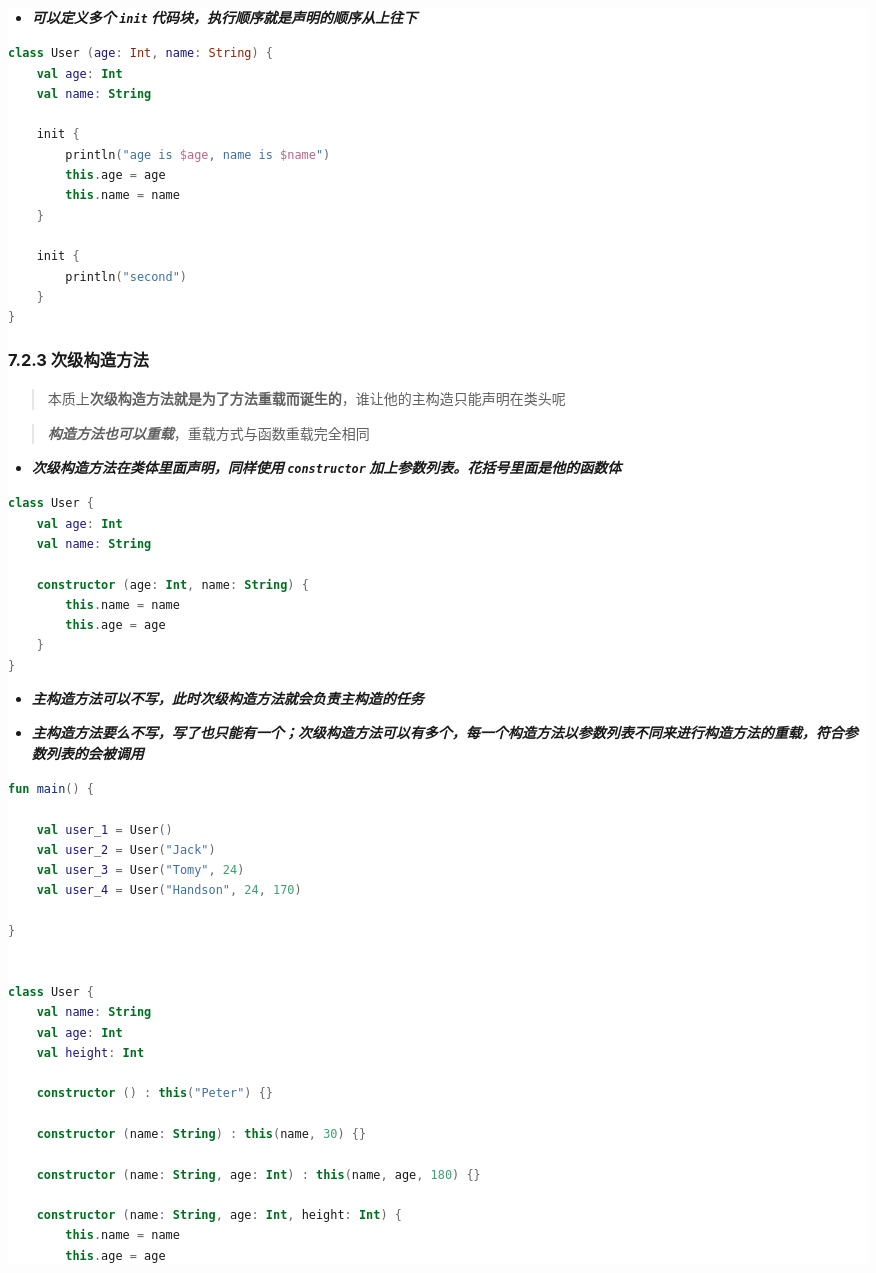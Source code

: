 - ***可以定义多个 `init` 代码块，执行顺序就是声明的顺序从上往下***

```kt
class User (age: Int, name: String) {
    val age: Int
    val name: String

    init {
        println("age is $age, name is $name")
        this.age = age
        this.name = name
    }

    init {
        println("second")
    }
}
```

### 7.2.3 次级构造方法

> 本质上**次级构造方法就是为了方法重载而诞生的**，谁让他的主构造只能声明在类头呢

> ***构造方法也可以重载***，重载方式与函数重载完全相同

- ***次级构造方法在类体里面声明，同样使用 `constructor` 加上参数列表。花括号里面是他的函数体***

```kt
class User {
    val age: Int
    val name: String

    constructor (age: Int, name: String) {
        this.name = name
        this.age = age
    }
}
```

- ***主构造方法可以不写，此时次级构造方法就会负责主构造的任务***

- ***主构造方法要么不写，写了也只能有一个；次级构造方法可以有多个，每一个构造方法以参数列表不同来进行构造方法的重载，符合参数列表的会被调用***

```kt
fun main() {

    val user_1 = User()
    val user_2 = User("Jack")
    val user_3 = User("Tomy", 24)
    val user_4 = User("Handson", 24, 170)

}


class User {
    val name: String
    val age: Int
    val height: Int
    
    constructor () : this("Peter") {}

    constructor (name: String) : this(name, 30) {}

    constructor (name: String, age: Int) : this(name, age, 180) {}

    constructor (name: String, age: Int, height: Int) {
        this.name = name
        this.age = age
```